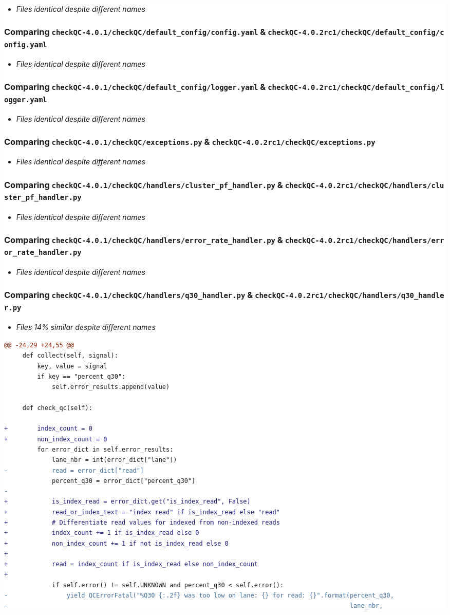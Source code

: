  * *Files identical despite different names*

### Comparing `checkQC-4.0.1/checkQC/default_config/config.yaml` & `checkQC-4.0.2rc1/checkQC/default_config/config.yaml`

 * *Files identical despite different names*

### Comparing `checkQC-4.0.1/checkQC/default_config/logger.yaml` & `checkQC-4.0.2rc1/checkQC/default_config/logger.yaml`

 * *Files identical despite different names*

### Comparing `checkQC-4.0.1/checkQC/exceptions.py` & `checkQC-4.0.2rc1/checkQC/exceptions.py`

 * *Files identical despite different names*

### Comparing `checkQC-4.0.1/checkQC/handlers/cluster_pf_handler.py` & `checkQC-4.0.2rc1/checkQC/handlers/cluster_pf_handler.py`

 * *Files identical despite different names*

### Comparing `checkQC-4.0.1/checkQC/handlers/error_rate_handler.py` & `checkQC-4.0.2rc1/checkQC/handlers/error_rate_handler.py`

 * *Files identical despite different names*

### Comparing `checkQC-4.0.1/checkQC/handlers/q30_handler.py` & `checkQC-4.0.2rc1/checkQC/handlers/q30_handler.py`

 * *Files 14% similar despite different names*

```diff
@@ -24,29 +24,55 @@
     def collect(self, signal):
         key, value = signal
         if key == "percent_q30":
             self.error_results.append(value)
 
     def check_qc(self):
 
+        index_count = 0
+        non_index_count = 0
         for error_dict in self.error_results:
             lane_nbr = int(error_dict["lane"])
-            read = error_dict["read"]
             percent_q30 = error_dict["percent_q30"]
-
+            is_index_read = error_dict.get("is_index_read", False)
+            read_or_index_text = "index read" if is_index_read else "read"
+            # Differentiate read values for indexed from non-indexed reads
+            index_count += 1 if is_index_read else 0
+            non_index_count += 1 if not is_index_read else 0
+            
+            read = index_count if is_index_read else non_index_count
+            
             if self.error() != self.UNKNOWN and percent_q30 < self.error():
-                yield QCErrorFatal("%Q30 {:.2f} was too low on lane: {} for read: {}".format(percent_q30,
-                                                                                             lane_nbr,
```